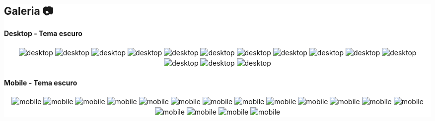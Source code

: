 ## Galeria :camera:

#### Desktop - Tema escuro
<div align="center">	
  <img src="https://github.com/gui-bus/QuickBarber/blob/main/Github/Desktop/Dark/desktop_01_dark.png?raw=true" alt="desktop" width="800" />
  <img src="https://github.com/gui-bus/QuickBarber/blob/main/Github/Desktop/Dark/desktop_02_dark.png?raw=true" alt="desktop" width="800" />
  <img src="https://github.com/gui-bus/QuickBarber/blob/main/Github/Desktop/Dark/desktop_03_dark.png?raw=true" alt="desktop" width="800" />
  <img src="https://github.com/gui-bus/QuickBarber/blob/main/Github/Desktop/Dark/desktop_04_dark.png?raw=true" alt="desktop" width="800" />
  <img src="https://github.com/gui-bus/QuickBarber/blob/main/Github/Desktop/Dark/desktop_05_dark.png?raw=true" alt="desktop" width="800" />
  <img src="https://github.com/gui-bus/QuickBarber/blob/main/Github/Desktop/Dark/desktop_06_dark.png?raw=true" alt="desktop" width="800" />
  <img src="https://github.com/gui-bus/QuickBarber/blob/main/Github/Desktop/Dark/desktop_07_dark.png?raw=true" alt="desktop" width="800" />
  <img src="https://github.com/gui-bus/QuickBarber/blob/main/Github/Desktop/Dark/desktop_08_dark.png?raw=true" alt="desktop" width="800" />
  <img src="https://github.com/gui-bus/QuickBarber/blob/main/Github/Desktop/Dark/desktop_09_dark.png?raw=true" alt="desktop" width="800" />
  <img src="https://github.com/gui-bus/QuickBarber/blob/main/Github/Desktop/Dark/desktop_10_dark.png?raw=true" alt="desktop" width="800" />
  <img src="https://github.com/gui-bus/QuickBarber/blob/main/Github/Desktop/Dark/desktop_11_dark.png?raw=true" alt="desktop" width="800" />
  <img src="https://github.com/gui-bus/QuickBarber/blob/main/Github/Desktop/Dark/desktop_12_dark.png?raw=true" alt="desktop" width="800" />
  <img src="https://github.com/gui-bus/QuickBarber/blob/main/Github/Desktop/Dark/desktop_13_dark.png?raw=true" alt="desktop" width="800" />
  <img src="https://github.com/gui-bus/QuickBarber/blob/main/Github/Desktop/Dark/desktop_14_dark.png?raw=true" alt="desktop" width="800" />
</div>

#### Mobile - Tema escuro
<div align="center" style="display: inline_block">
  <img src="https://github.com/gui-bus/QuickBarber/blob/main/Github/Mobile/Dark/mobile_01_dark.png?raw=true" alt="mobile" width="200" />
  <img src="https://github.com/gui-bus/QuickBarber/blob/main/Github/Mobile/Dark/mobile_02_dark.png?raw=true" alt="mobile" width="200" />
  <img src="https://github.com/gui-bus/QuickBarber/blob/main/Github/Mobile/Dark/mobile_03_dark.png?raw=true" alt="mobile" width="200" />
  <img src="https://github.com/gui-bus/QuickBarber/blob/main/Github/Mobile/Dark/mobile_04_dark.png?raw=true" alt="mobile" width="200" />
  <img src="https://github.com/gui-bus/QuickBarber/blob/main/Github/Mobile/Dark/mobile_05_dark.png?raw=true" alt="mobile" width="200" />
  <img src="https://github.com/gui-bus/QuickBarber/blob/main/Github/Mobile/Dark/mobile_06_dark.png?raw=true" alt="mobile" width="200" />
  <img src="https://github.com/gui-bus/QuickBarber/blob/main/Github/Mobile/Dark/mobile_07_dark.png?raw=true" alt="mobile" width="200" />
  <img src="https://github.com/gui-bus/QuickBarber/blob/main/Github/Mobile/Dark/mobile_08_dark.png?raw=true" alt="mobile" width="200" />
  <img src="https://github.com/gui-bus/QuickBarber/blob/main/Github/Mobile/Dark/mobile_09_dark.png?raw=true" alt="mobile" width="200" />
  <img src="https://github.com/gui-bus/QuickBarber/blob/main/Github/Mobile/Dark/mobile_10_dark.png?raw=true" alt="mobile" width="200" />
  <img src="https://github.com/gui-bus/QuickBarber/blob/main/Github/Mobile/Dark/mobile_11_dark.png?raw=true" alt="mobile" width="200" />
  <img src="https://github.com/gui-bus/QuickBarber/blob/main/Github/Mobile/Dark/mobile_12_dark.png?raw=true" alt="mobile" width="200" />
  <img src="https://github.com/gui-bus/QuickBarber/blob/main/Github/Mobile/Dark/mobile_13_dark.png?raw=true" alt="mobile" width="200" />
  <img src="https://github.com/gui-bus/QuickBarber/blob/main/Github/Mobile/Dark/mobile_14_dark.png?raw=true" alt="mobile" width="200" />
  <img src="https://github.com/gui-bus/QuickBarber/blob/main/Github/Mobile/Dark/mobile_15_dark.png?raw=true" alt="mobile" width="200" />
  <img src="https://github.com/gui-bus/QuickBarber/blob/main/Github/Mobile/Dark/mobile_16_dark.png?raw=true" alt="mobile" width="200" />
  <img src="https://github.com/gui-bus/QuickBarber/blob/main/Github/Mobile/Dark/mobile_17_dark.png?raw=true" alt="mobile" width="200" />
</div>
